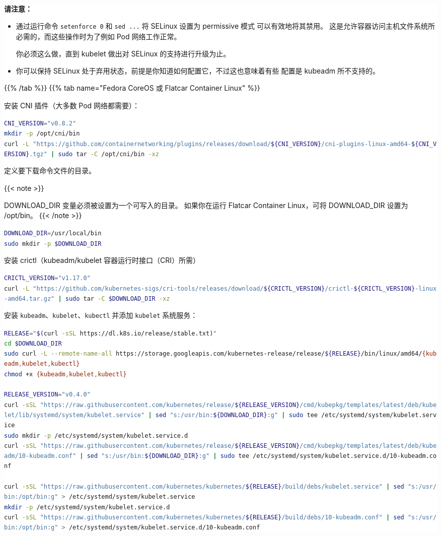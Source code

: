 
**请注意：**

- 通过运行命令 `setenforce 0` 和 `sed ...` 将 SELinux 设置为 permissive 模式
  可以有效地将其禁用。
  这是允许容器访问主机文件系统所必需的，而这些操作时为了例如 Pod 网络工作正常。

  你必须这么做，直到 kubelet 做出对 SELinux 的支持进行升级为止。

- 你可以保持 SELinux 处于弃用状态，前提是你知道如何配置它，不过这也意味着有些
  配置是 kubeadm 所不支持的。

{{% /tab %}}
{{% tab name="Fedora CoreOS 或 Flatcar Container Linux" %}}


安装 CNI 插件（大多数 Pod 网络都需要）：

```bash
CNI_VERSION="v0.8.2"
mkdir -p /opt/cni/bin
curl -L "https://github.com/containernetworking/plugins/releases/download/${CNI_VERSION}/cni-plugins-linux-amd64-${CNI_VERSION}.tgz" | sudo tar -C /opt/cni/bin -xz
```


定义要下载命令文件的目录。

{{< note >}}

DOWNLOAD_DIR 变量必须被设置为一个可写入的目录。
如果你在运行 Flatcar Container Linux，可将 DOWNLOAD_DIR 设置为 /opt/bin。
{{< /note >}}

```bash
DOWNLOAD_DIR=/usr/local/bin
sudo mkdir -p $DOWNLOAD_DIR
```


安装 crictl（kubeadm/kubelet 容器运行时接口（CRI）所需）

```bash
CRICTL_VERSION="v1.17.0"
curl -L "https://github.com/kubernetes-sigs/cri-tools/releases/download/${CRICTL_VERSION}/crictl-${CRICTL_VERSION}-linux-amd64.tar.gz" | sudo tar -C $DOWNLOAD_DIR -xz
```


安装 `kubeadm`、`kubelet`、`kubectl` 并添加 `kubelet` 系统服务：

```bash
RELEASE="$(curl -sSL https://dl.k8s.io/release/stable.txt)"
cd $DOWNLOAD_DIR
sudo curl -L --remote-name-all https://storage.googleapis.com/kubernetes-release/release/${RELEASE}/bin/linux/amd64/{kubeadm,kubelet,kubectl}
chmod +x {kubeadm,kubelet,kubectl}

RELEASE_VERSION="v0.4.0"
curl -sSL "https://raw.githubusercontent.com/kubernetes/release/${RELEASE_VERSION}/cmd/kubepkg/templates/latest/deb/kubelet/lib/systemd/system/kubelet.service" | sed "s:/usr/bin:${DOWNLOAD_DIR}:g" | sudo tee /etc/systemd/system/kubelet.service
sudo mkdir -p /etc/systemd/system/kubelet.service.d
curl -sSL "https://raw.githubusercontent.com/kubernetes/release/${RELEASE_VERSION}/cmd/kubepkg/templates/latest/deb/kubeadm/10-kubeadm.conf" | sed "s:/usr/bin:${DOWNLOAD_DIR}:g" | sudo tee /etc/systemd/system/kubelet.service.d/10-kubeadm.conf

curl -sSL "https://raw.githubusercontent.com/kubernetes/kubernetes/${RELEASE}/build/debs/kubelet.service" | sed "s:/usr/bin:/opt/bin:g" > /etc/systemd/system/kubelet.service
mkdir -p /etc/systemd/system/kubelet.service.d
curl -sSL "https://raw.githubusercontent.com/kubernetes/kubernetes/${RELEASE}/build/debs/10-kubeadm.conf" | sed "s:/usr/bin:/opt/bin:g" > /etc/systemd/system/kubelet.service.d/10-kubeadm.conf
```
